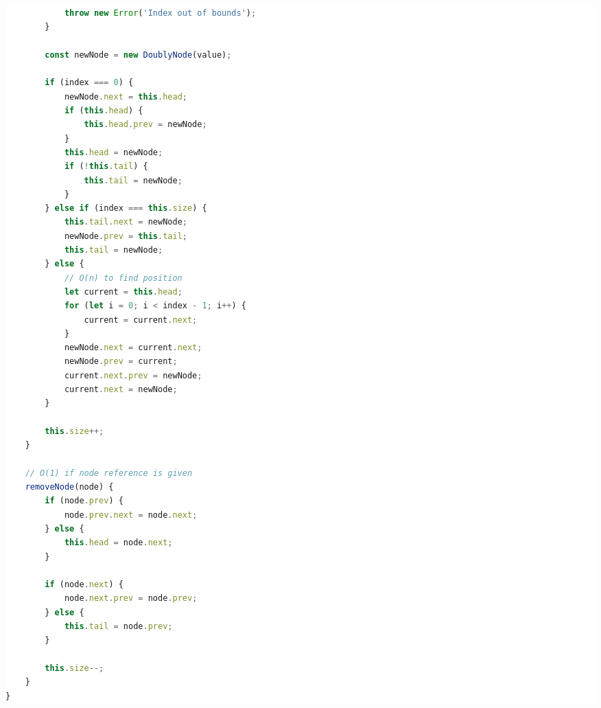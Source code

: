 ```javascript
            throw new Error('Index out of bounds');
        }
        
        const newNode = new DoublyNode(value);
        
        if (index === 0) {
            newNode.next = this.head;
            if (this.head) {
                this.head.prev = newNode;
            }
            this.head = newNode;
            if (!this.tail) {
                this.tail = newNode;
            }
        } else if (index === this.size) {
            this.tail.next = newNode;
            newNode.prev = this.tail;
            this.tail = newNode;
        } else {
            // O(n) to find position
            let current = this.head;
            for (let i = 0; i < index - 1; i++) {
                current = current.next;
            }
            newNode.next = current.next;
            newNode.prev = current;
            current.next.prev = newNode;
            current.next = newNode;
        }
        
        this.size++;
    }
    
    // O(1) if node reference is given
    removeNode(node) {
        if (node.prev) {
            node.prev.next = node.next;
        } else {
            this.head = node.next;
        }
        
        if (node.next) {
            node.next.prev = node.prev;
        } else {
            this.tail = node.prev;
        }
        
        this.size--;
    }
}
```
